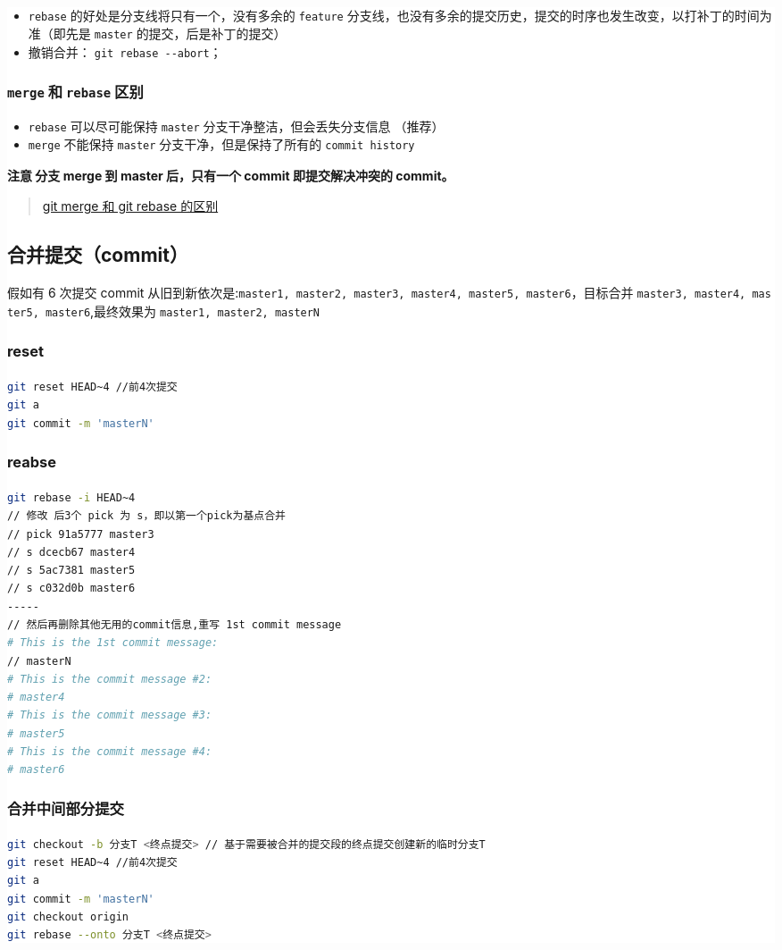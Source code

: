 - `rebase` 的好处是分支线将只有一个，没有多余的 `feature` 分支线，也没有多余的提交历史，提交的时序也发生改变，以打补丁的时间为准（即先是 `master` 的提交，后是补丁的提交）
- 撤销合并： `git rebase --abort`；

### `merge` 和 `rebase` 区别

- `rebase` 可以尽可能保持 `master` 分支干净整洁，但会丢失分支信息 （推荐）
- `merge` 不能保持 `master` 分支干净，但是保持了所有的 `commit history`

**注意 分支 merge 到 master 后，只有一个 commit 即提交解决冲突的 commit。**

> [git merge 和 git rebase 的区别](https://zhuanlan.zhihu.com/p/75499871)

## 合并提交（commit）

假如有 6 次提交 commit 从旧到新依次是:`master1, master2, master3, master4, master5, master6`，目标合并 `master3, master4, master5, master6`,最终效果为 `master1, master2, masterN`

### reset

```sh
git reset HEAD~4 //前4次提交
git a
git commit -m 'masterN'
```

### reabse

```sh
git rebase -i HEAD~4
// 修改 后3个 pick 为 s，即以第一个pick为基点合并
// pick 91a5777 master3
// s dcecb67 master4
// s 5ac7381 master5
// s c032d0b master6
-----
// 然后再删除其他无用的commit信息,重写 1st commit message
# This is the 1st commit message:
// masterN
# This is the commit message #2:
# master4
# This is the commit message #3:
# master5
# This is the commit message #4:
# master6
```

### 合并中间部分提交

```sh
git checkout -b 分支T <终点提交> // 基于需要被合并的提交段的终点提交创建新的临时分支T
git reset HEAD~4 //前4次提交
git a
git commit -m 'masterN'
git checkout origin
git rebase --onto 分支T <终点提交>
```
